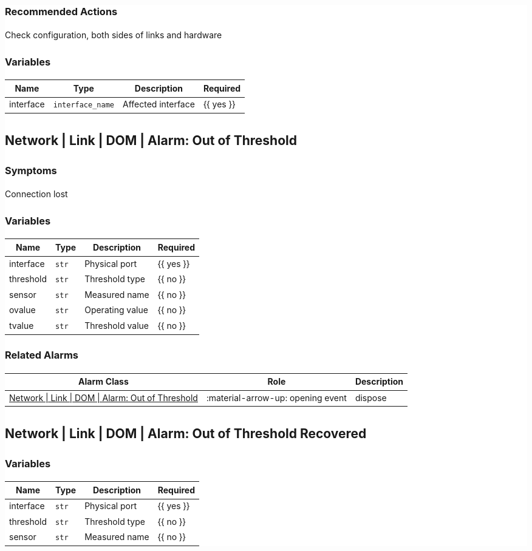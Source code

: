 
### Recommended Actions
Check configuration, both sides of links and hardware


### Variables
| Name | Type | Description | Required |
| --- | --- | --- | --- |
| interface | `interface_name` | Affected interface | {{ yes }} |




## Network | Link | DOM | Alarm: Out of Threshold
### Symptoms
Connection lost




### Variables
| Name | Type | Description | Required |
| --- | --- | --- | --- |
| interface | `str` | Physical port | {{ yes }} |
| threshold | `str` | Threshold type | {{ no }} |
| sensor | `str` | Measured name | {{ no }} |
| ovalue | `str` | Operating value | {{ no }} |
| tvalue | `str` | Threshold value | {{ no }} |


### Related Alarms
| Alarm Class | Role | Description |
| --- | --- | --- |
| [Network \| Link \| DOM \| Alarm: Out of Threshold](../alarm-classes-reference/network.md#network-link-dom-alarm:-out-of-threshold) | :material-arrow-up: opening event | dispose |



## Network | Link | DOM | Alarm: Out of Threshold Recovered




### Variables
| Name | Type | Description | Required |
| --- | --- | --- | --- |
| interface | `str` | Physical port | {{ yes }} |
| threshold | `str` | Threshold type | {{ no }} |
| sensor | `str` | Measured name | {{ no }} |
